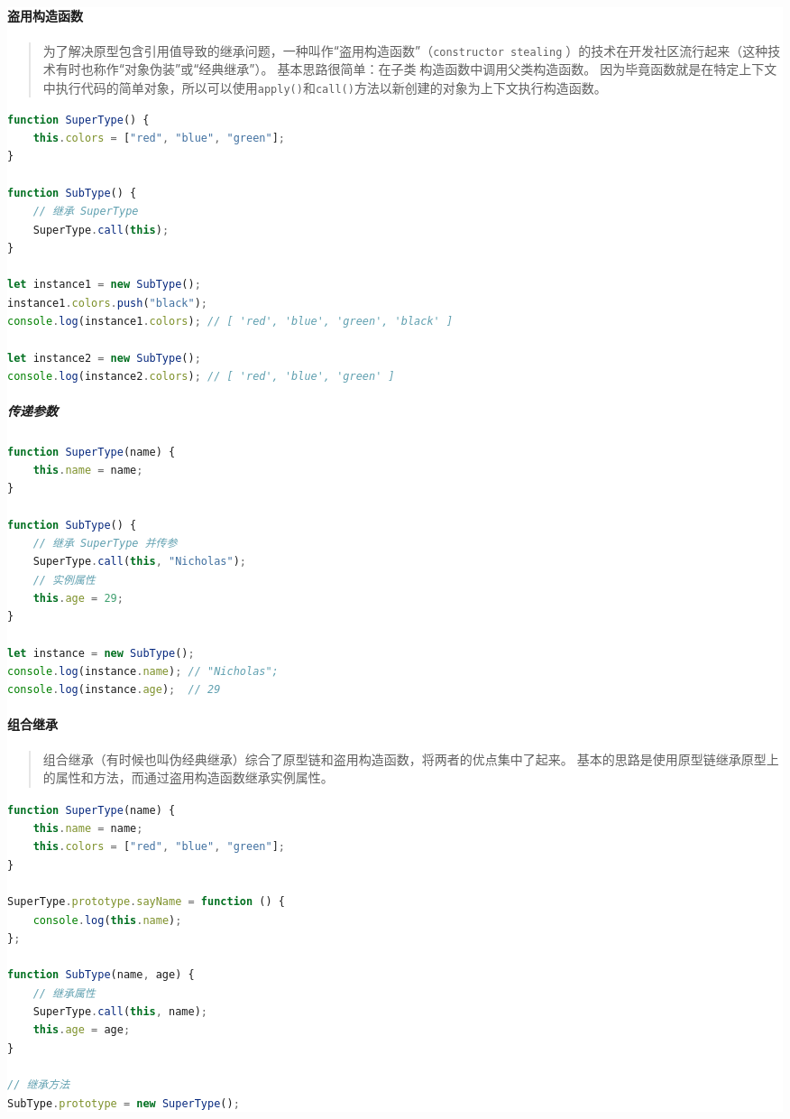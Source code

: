 #### 盗用构造函数

> 为了解决原型包含引用值导致的继承问题，一种叫作“盗用构造函数”（`constructor stealing`
> ）的技术在开发社区流行起来（这种技术有时也称作“对象伪装”或“经典继承”）。
> 基本思路很简单：在子类 构造函数中调用父类构造函数。
> 因为毕竟函数就是在特定上下文中执行代码的简单对象，所以可以使用`apply()`和`call()`方法以新创建的对象为上下文执行构造函数。

```javascript
function SuperType() {
    this.colors = ["red", "blue", "green"];
}

function SubType() {
    // 继承 SuperType
    SuperType.call(this);
}

let instance1 = new SubType();
instance1.colors.push("black");
console.log(instance1.colors); // [ 'red', 'blue', 'green', 'black' ]

let instance2 = new SubType();
console.log(instance2.colors); // [ 'red', 'blue', 'green' ]
```

##### 传递参数

```javascript
function SuperType(name) {
    this.name = name;
}

function SubType() {
    // 继承 SuperType 并传参
    SuperType.call(this, "Nicholas");
    // 实例属性
    this.age = 29;
}

let instance = new SubType();
console.log(instance.name); // "Nicholas";
console.log(instance.age);  // 29
```

#### 组合继承

> 组合继承（有时候也叫伪经典继承）综合了原型链和盗用构造函数，将两者的优点集中了起来。
> 基本的思路是使用原型链继承原型上的属性和方法，而通过盗用构造函数继承实例属性。

```javascript
function SuperType(name) {
    this.name = name;
    this.colors = ["red", "blue", "green"];
}

SuperType.prototype.sayName = function () {
    console.log(this.name);
};

function SubType(name, age) {
    // 继承属性
    SuperType.call(this, name);
    this.age = age;
}

// 继承方法
SubType.prototype = new SuperType();
```